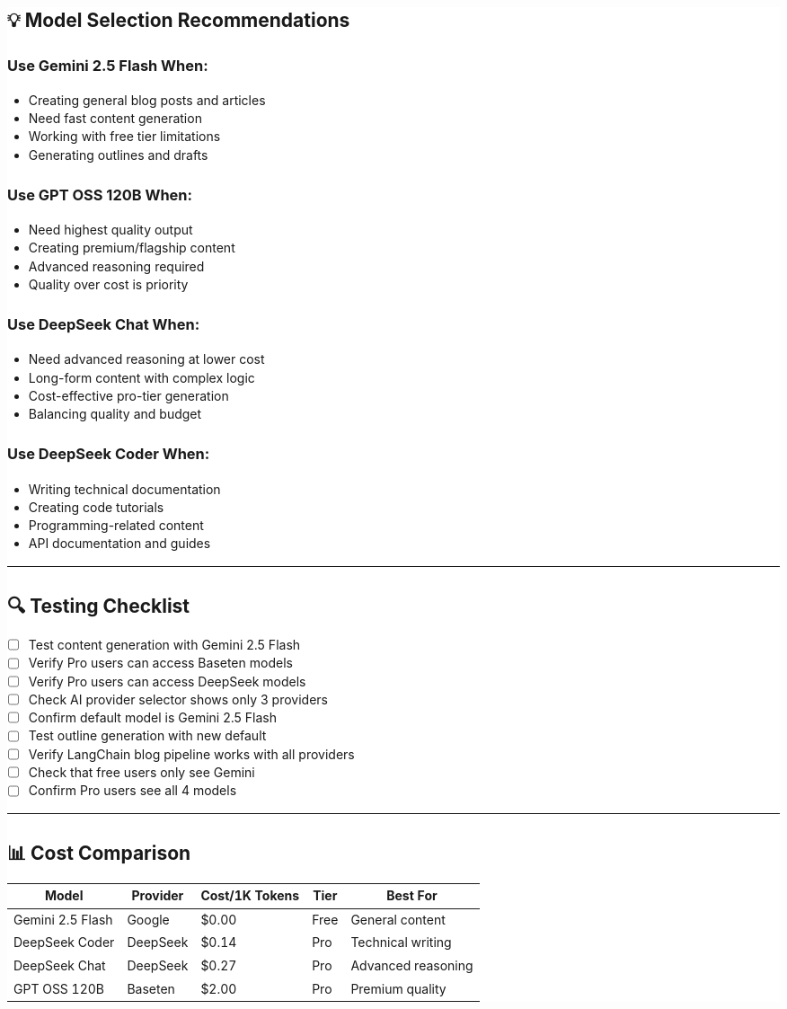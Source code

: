 
## 💡 Model Selection Recommendations

### Use Gemini 2.5 Flash When:
- Creating general blog posts and articles
- Need fast content generation
- Working with free tier limitations
- Generating outlines and drafts

### Use GPT OSS 120B When:
- Need highest quality output
- Creating premium/flagship content
- Advanced reasoning required
- Quality over cost is priority

### Use DeepSeek Chat When:
- Need advanced reasoning at lower cost
- Long-form content with complex logic
- Cost-effective pro-tier generation
- Balancing quality and budget

### Use DeepSeek Coder When:
- Writing technical documentation
- Creating code tutorials
- Programming-related content
- API documentation and guides

---

## 🔍 Testing Checklist

- [ ] Test content generation with Gemini 2.5 Flash
- [ ] Verify Pro users can access Baseten models
- [ ] Verify Pro users can access DeepSeek models
- [ ] Check AI provider selector shows only 3 providers
- [ ] Confirm default model is Gemini 2.5 Flash
- [ ] Test outline generation with new default
- [ ] Verify LangChain blog pipeline works with all providers
- [ ] Check that free users only see Gemini
- [ ] Confirm Pro users see all 4 models

---

## 📊 Cost Comparison

| Model | Provider | Cost/1K Tokens | Tier | Best For |
|-------|----------|----------------|------|----------|
| Gemini 2.5 Flash | Google | $0.00 | Free | General content |
| DeepSeek Coder | DeepSeek | $0.14 | Pro | Technical writing |
| DeepSeek Chat | DeepSeek | $0.27 | Pro | Advanced reasoning |
| GPT OSS 120B | Baseten | $2.00 | Pro | Premium quality |
